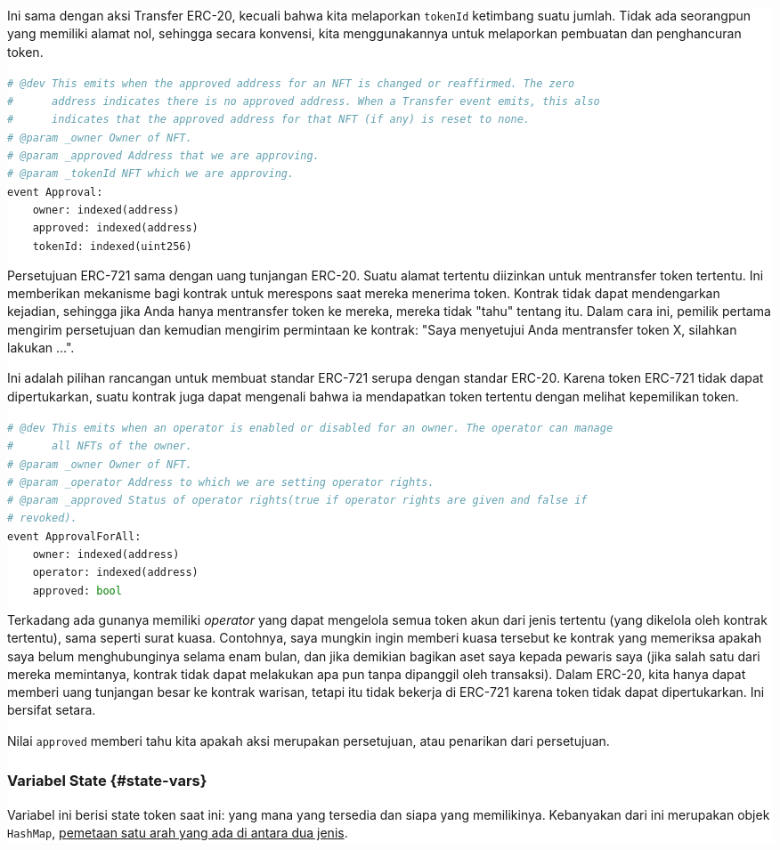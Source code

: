 Ini sama dengan aksi Transfer ERC-20, kecuali bahwa kita melaporkan `tokenId` ketimbang suatu jumlah. Tidak ada seorangpun yang memiliki alamat nol, sehingga secara konvensi, kita menggunakannya untuk melaporkan pembuatan dan penghancuran token.

```python
# @dev This emits when the approved address for an NFT is changed or reaffirmed. The zero
#      address indicates there is no approved address. When a Transfer event emits, this also
#      indicates that the approved address for that NFT (if any) is reset to none.
# @param _owner Owner of NFT.
# @param _approved Address that we are approving.
# @param _tokenId NFT which we are approving.
event Approval:
    owner: indexed(address)
    approved: indexed(address)
    tokenId: indexed(uint256)
```

Persetujuan ERC-721 sama dengan uang tunjangan ERC-20. Suatu alamat tertentu diizinkan untuk mentransfer token tertentu. Ini memberikan mekanisme bagi kontrak untuk merespons saat mereka menerima token. Kontrak tidak dapat mendengarkan kejadian, sehingga jika Anda hanya mentransfer token ke mereka, mereka tidak "tahu" tentang itu. Dalam cara ini, pemilik pertama mengirim persetujuan dan kemudian mengirim permintaan ke kontrak: "Saya menyetujui Anda mentransfer token X, silahkan lakukan ...".

Ini adalah pilihan rancangan untuk membuat standar ERC-721 serupa dengan standar ERC-20. Karena token ERC-721 tidak dapat dipertukarkan, suatu kontrak juga dapat mengenali bahwa ia mendapatkan token tertentu dengan melihat kepemilikan token.

```python
# @dev This emits when an operator is enabled or disabled for an owner. The operator can manage
#      all NFTs of the owner.
# @param _owner Owner of NFT.
# @param _operator Address to which we are setting operator rights.
# @param _approved Status of operator rights(true if operator rights are given and false if
# revoked).
event ApprovalForAll:
    owner: indexed(address)
    operator: indexed(address)
    approved: bool
```

Terkadang ada gunanya memiliki _operator_ yang dapat mengelola semua token akun dari jenis tertentu (yang dikelola oleh kontrak tertentu), sama seperti surat kuasa. Contohnya, saya mungkin ingin memberi kuasa tersebut ke kontrak yang memeriksa apakah saya belum menghubunginya selama enam bulan, dan jika demikian bagikan aset saya kepada pewaris saya (jika salah satu dari mereka memintanya, kontrak tidak dapat melakukan apa pun tanpa dipanggil oleh transaksi). Dalam ERC-20, kita hanya dapat memberi uang tunjangan besar ke kontrak warisan, tetapi itu tidak bekerja di ERC-721 karena token tidak dapat dipertukarkan. Ini bersifat setara.

Nilai `approved` memberi tahu kita apakah aksi merupakan persetujuan, atau penarikan dari persetujuan.

### Variabel State {#state-vars}

Variabel ini berisi state token saat ini: yang mana yang tersedia dan siapa yang memilikinya. Kebanyakan dari ini merupakan objek `HashMap`, [pemetaan satu arah yang ada di antara dua jenis](https://vyper.readthedocs.io/en/latest/types.html#mappings).
